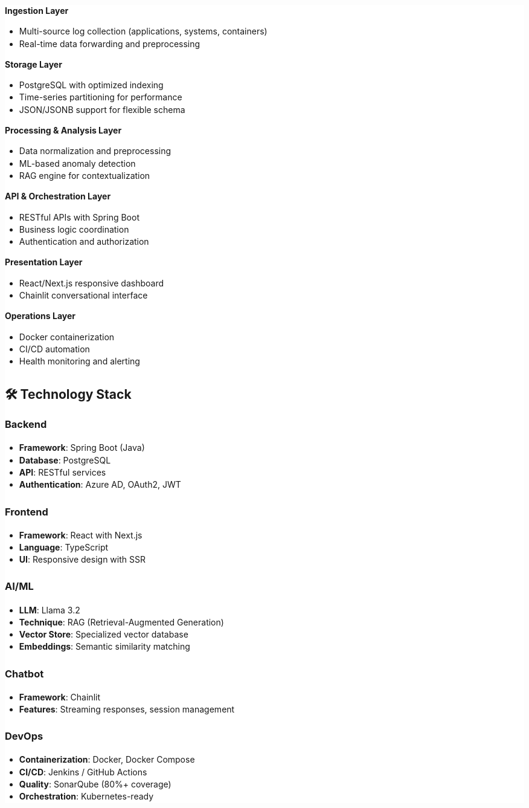 **Ingestion Layer**
- Multi-source log collection (applications, systems, containers)
- Real-time data forwarding and preprocessing

**Storage Layer**
- PostgreSQL with optimized indexing
- Time-series partitioning for performance
- JSON/JSONB support for flexible schema

**Processing & Analysis Layer**
- Data normalization and preprocessing
- ML-based anomaly detection
- RAG engine for contextualization

**API & Orchestration Layer**
- RESTful APIs with Spring Boot
- Business logic coordination
- Authentication and authorization

**Presentation Layer**
- React/Next.js responsive dashboard
- Chainlit conversational interface

**Operations Layer**
- Docker containerization
- CI/CD automation
- Health monitoring and alerting

## 🛠️ Technology Stack

### Backend
- **Framework**: Spring Boot (Java)
- **Database**: PostgreSQL
- **API**: RESTful services
- **Authentication**: Azure AD, OAuth2, JWT

### Frontend
- **Framework**: React with Next.js
- **Language**: TypeScript
- **UI**: Responsive design with SSR

### AI/ML
- **LLM**: Llama 3.2
- **Technique**: RAG (Retrieval-Augmented Generation)
- **Vector Store**: Specialized vector database
- **Embeddings**: Semantic similarity matching

### Chatbot
- **Framework**: Chainlit
- **Features**: Streaming responses, session management

### DevOps
- **Containerization**: Docker, Docker Compose
- **CI/CD**: Jenkins / GitHub Actions
- **Quality**: SonarQube (80%+ coverage)
- **Orchestration**: Kubernetes-ready
